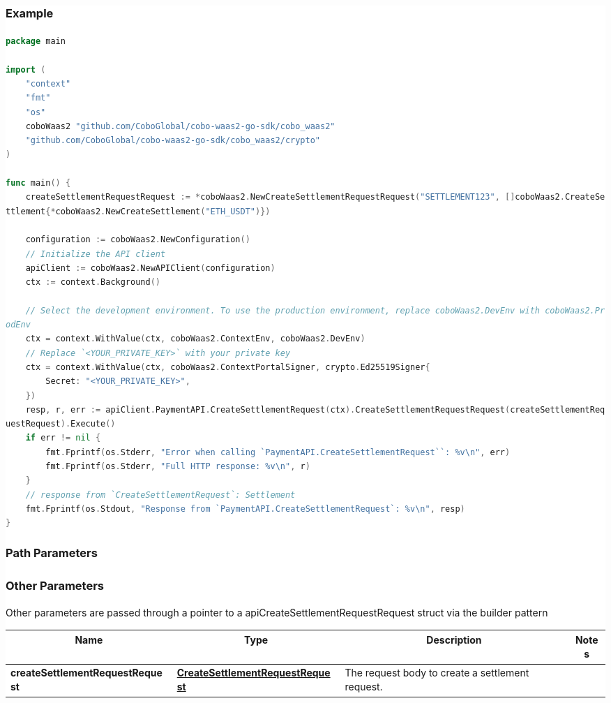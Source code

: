 ### Example

```go
package main

import (
    "context"
    "fmt"
    "os"
    coboWaas2 "github.com/CoboGlobal/cobo-waas2-go-sdk/cobo_waas2"
    "github.com/CoboGlobal/cobo-waas2-go-sdk/cobo_waas2/crypto"
)

func main() {
	createSettlementRequestRequest := *coboWaas2.NewCreateSettlementRequestRequest("SETTLEMENT123", []coboWaas2.CreateSettlement{*coboWaas2.NewCreateSettlement("ETH_USDT")})

	configuration := coboWaas2.NewConfiguration()
	// Initialize the API client
	apiClient := coboWaas2.NewAPIClient(configuration)
	ctx := context.Background()

    // Select the development environment. To use the production environment, replace coboWaas2.DevEnv with coboWaas2.ProdEnv
	ctx = context.WithValue(ctx, coboWaas2.ContextEnv, coboWaas2.DevEnv)
    // Replace `<YOUR_PRIVATE_KEY>` with your private key
	ctx = context.WithValue(ctx, coboWaas2.ContextPortalSigner, crypto.Ed25519Signer{
		Secret: "<YOUR_PRIVATE_KEY>",
	})
	resp, r, err := apiClient.PaymentAPI.CreateSettlementRequest(ctx).CreateSettlementRequestRequest(createSettlementRequestRequest).Execute()
	if err != nil {
		fmt.Fprintf(os.Stderr, "Error when calling `PaymentAPI.CreateSettlementRequest``: %v\n", err)
		fmt.Fprintf(os.Stderr, "Full HTTP response: %v\n", r)
	}
	// response from `CreateSettlementRequest`: Settlement
	fmt.Fprintf(os.Stdout, "Response from `PaymentAPI.CreateSettlementRequest`: %v\n", resp)
}
```

### Path Parameters



### Other Parameters

Other parameters are passed through a pointer to a apiCreateSettlementRequestRequest struct via the builder pattern


Name | Type | Description  | Notes
------------- | ------------- | ------------- | -------------
 **createSettlementRequestRequest** | [**CreateSettlementRequestRequest**](CreateSettlementRequestRequest.md) | The request body to create a settlement request. | 
